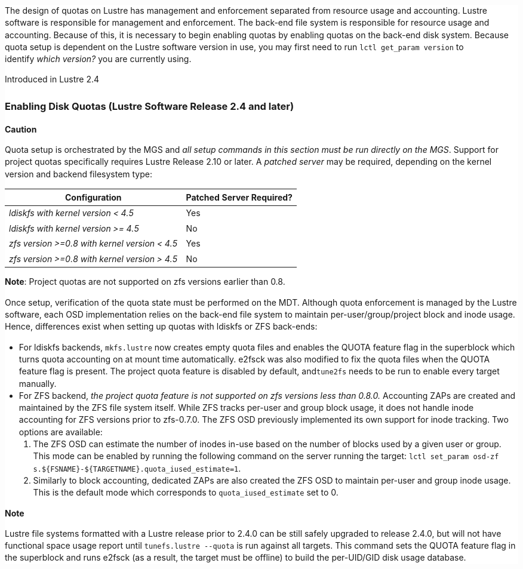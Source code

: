 The design of quotas on Lustre has management and enforcement separated from resource usage and accounting. Lustre software is responsible for management and enforcement. The back-end file system is responsible for resource usage and accounting. Because of this, it is necessary to begin enabling quotas by enabling quotas on the back-end disk system. Because quota setup is dependent on the Lustre software version in use, you may first need to run `lctl get_param version` to identify *which version?* you are currently using.



Introduced in Lustre 2.4

### Enabling Disk Quotas (Lustre Software Release 2.4 and later)

**Caution**

Quota setup is orchestrated by the MGS and *all setup commands in this section must be run directly on the MGS*. Support for project quotas specifically requires Lustre Release 2.10 or later. A *patched server* may be required, depending on the kernel version and backend filesystem type:

| **Configuration**                             | **Patched Server Required?** |
| --------------------------------------------- | ---------------------------- |
| *ldiskfs with kernel version < 4.5*           | Yes                          |
| *ldiskfs with kernel version >= 4.5*          | No                           |
| *zfs version >=0.8 with kernel version < 4.5* | Yes                          |
| *zfs version >=0.8 with kernel version > 4.5* | No                           |

**Note**: Project quotas are not supported on zfs versions earlier than 0.8.

Once setup, verification of the quota state must be performed on the MDT. Although quota enforcement is managed by the Lustre software, each OSD implementation relies on the back-end file system to maintain per-user/group/project block and inode usage. Hence, differences exist when setting up quotas with ldiskfs or ZFS back-ends:

- For ldiskfs backends, `mkfs.lustre` now creates empty quota files and enables the QUOTA feature flag in the superblock which turns quota accounting on at mount time automatically. e2fsck was also modified to fix the quota files when the QUOTA feature flag is present. The project quota feature is disabled by default, and`tune2fs` needs to be run to enable every target manually.
- For ZFS backend, *the project quota feature is not supported on zfs versions less than 0.8.0.* Accounting ZAPs are created and maintained by the ZFS file system itself. While ZFS tracks per-user and group block usage, it does not handle inode accounting for ZFS versions prior to zfs-0.7.0. The ZFS OSD previously implemented its own support for inode tracking. Two options are available:
  1. The ZFS OSD can estimate the number of inodes in-use based on the number of blocks used by a given user or group. This mode can be enabled by running the following command on the server running the target: `lctl set_param osd-zfs.${FSNAME}-${TARGETNAME}.quota_iused_estimate=1`.
  2. Similarly to block accounting, dedicated ZAPs are also created the ZFS OSD to maintain per-user and group inode usage. This is the default mode which corresponds to `quota_iused_estimate` set to 0.

**Note**

Lustre file systems formatted with a Lustre release prior to 2.4.0 can be still safely upgraded to release 2.4.0, but will not have functional space usage report until `tunefs.lustre --quota` is run against all targets. This command sets the QUOTA feature flag in the superblock and runs e2fsck (as a result, the target must be offline) to build the per-UID/GID disk usage database.
